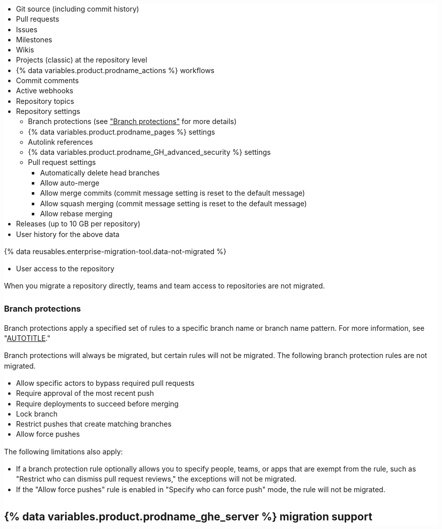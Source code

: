 - Git source (including commit history)
- Pull requests
- Issues
- Milestones
- Wikis
- Projects (classic) at the repository level
- {% data variables.product.prodname_actions %} workflows
- Commit comments
- Active webhooks
- Repository topics
- Repository settings
  - Branch protections (see ["Branch protections"](#branch-protections) for more details)
  - {% data variables.product.prodname_pages %} settings
  - Autolink references
  - {% data variables.product.prodname_GH_advanced_security %} settings
  - Pull request settings
    - Automatically delete head branches
    - Allow auto-merge
    - Allow merge commits (commit message setting is reset to the default message)
    - Allow squash merging (commit message setting is reset to the default message)
    - Allow rebase merging
- Releases (up to 10 GB per repository)
- User history for the above data

{% data reusables.enterprise-migration-tool.data-not-migrated %}
- User access to the repository

When you migrate a repository directly, teams and team access to repositories are not migrated.

### Branch protections

Branch protections apply a specified set of rules to a specific branch name or branch name pattern. For more information, see "[AUTOTITLE](/repositories/configuring-branches-and-merges-in-your-repository/managing-protected-branches/about-protected-branches)."

Branch protections will always be migrated, but certain rules will not be migrated. The following branch protection rules are not migrated.

- Allow specific actors to bypass required pull requests
- Require approval of the most recent push
- Require deployments to succeed before merging
- Lock branch
- Restrict pushes that create matching branches
- Allow force pushes

The following limitations also apply:

- If a branch protection rule optionally allows you to specify people, teams, or apps that are exempt from the rule, such as "Restrict who can dismiss pull request reviews," the exceptions will not be migrated.
- If the "Allow force pushes" rule is enabled in "Specify who can force push" mode, the rule will not be migrated.

## {% data variables.product.prodname_ghe_server %} migration support
